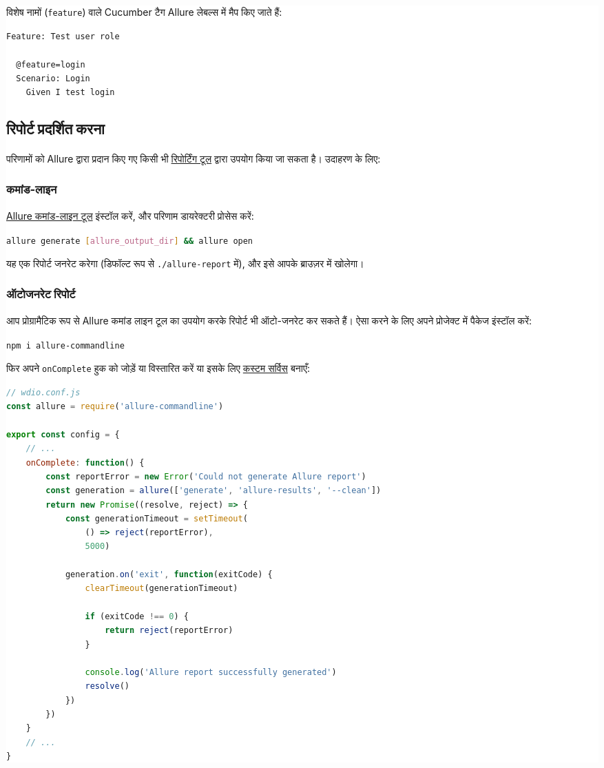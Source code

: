 विशेष नामों (`feature`) वाले Cucumber टैग Allure लेबल्स में मैप किए जाते हैं:

```gherkin
Feature: Test user role

  @feature=login
  Scenario: Login
    Given I test login
```

## रिपोर्ट प्रदर्शित करना

परिणामों को Allure द्वारा प्रदान किए गए किसी भी [रिपोर्टिंग टूल](https://allurereport.org/) द्वारा उपयोग किया जा सकता है। उदाहरण के लिए:

### कमांड-लाइन

[Allure कमांड-लाइन टूल](https://www.npmjs.com/package/allure-commandline) इंस्टॉल करें, और परिणाम डायरेक्टरी प्रोसेस करें:

```sh
allure generate [allure_output_dir] && allure open
```

यह एक रिपोर्ट जनरेट करेगा (डिफॉल्ट रूप से `./allure-report` में), और इसे आपके ब्राउज़र में खोलेगा।

### ऑटोजनरेट रिपोर्ट

आप प्रोग्रामैटिक रूप से Allure कमांड लाइन टूल का उपयोग करके रिपोर्ट भी ऑटो-जनरेट कर सकते हैं। ऐसा करने के लिए अपने प्रोजेक्ट में पैकेज इंस्टॉल करें:

```sh
npm i allure-commandline
```

फिर अपने `onComplete` हुक को जोड़ें या विस्तारित करें या इसके लिए [कस्टम सर्विस](/docs/customservices) बनाएँ:

```js
// wdio.conf.js
const allure = require('allure-commandline')

export const config = {
    // ...
    onComplete: function() {
        const reportError = new Error('Could not generate Allure report')
        const generation = allure(['generate', 'allure-results', '--clean'])
        return new Promise((resolve, reject) => {
            const generationTimeout = setTimeout(
                () => reject(reportError),
                5000)

            generation.on('exit', function(exitCode) {
                clearTimeout(generationTimeout)

                if (exitCode !== 0) {
                    return reject(reportError)
                }

                console.log('Allure report successfully generated')
                resolve()
            })
        })
    }
    // ...
}
```
